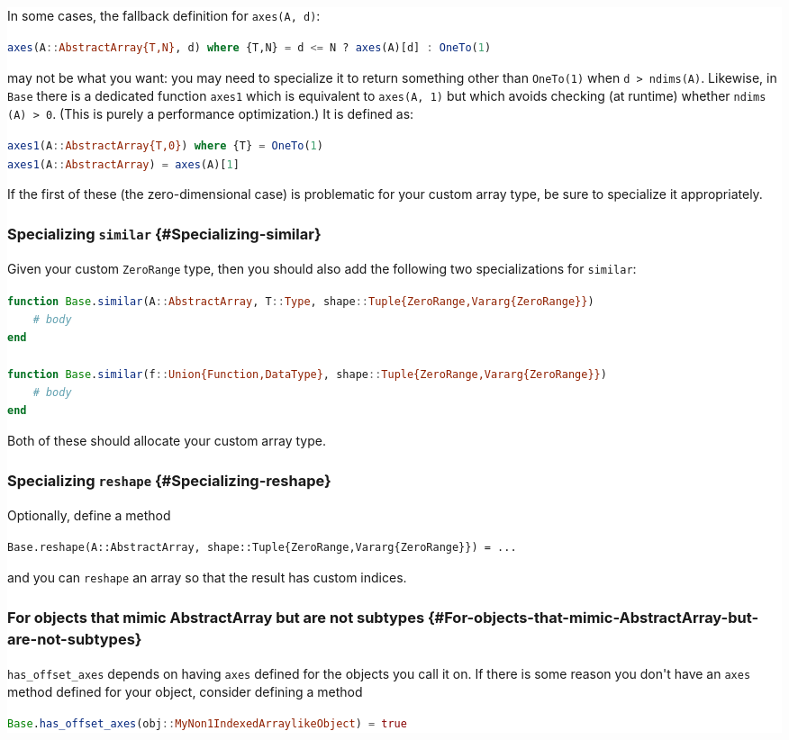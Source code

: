 In some cases, the fallback definition for `axes(A, d)`:

```julia
axes(A::AbstractArray{T,N}, d) where {T,N} = d <= N ? axes(A)[d] : OneTo(1)
```


may not be what you want: you may need to specialize it to return something other than `OneTo(1)` when `d > ndims(A)`.  Likewise, in `Base` there is a dedicated function `axes1` which is equivalent to `axes(A, 1)` but which avoids checking (at runtime) whether `ndims(A) > 0`. (This is purely a performance optimization.)  It is defined as:

```julia
axes1(A::AbstractArray{T,0}) where {T} = OneTo(1)
axes1(A::AbstractArray) = axes(A)[1]
```


If the first of these (the zero-dimensional case) is problematic for your custom array type, be sure to specialize it appropriately.

### Specializing `similar` {#Specializing-similar}

Given your custom `ZeroRange` type, then you should also add the following two specializations for `similar`:

```julia
function Base.similar(A::AbstractArray, T::Type, shape::Tuple{ZeroRange,Vararg{ZeroRange}})
    # body
end

function Base.similar(f::Union{Function,DataType}, shape::Tuple{ZeroRange,Vararg{ZeroRange}})
    # body
end
```


Both of these should allocate your custom array type.

### Specializing `reshape` {#Specializing-reshape}

Optionally, define a method

```
Base.reshape(A::AbstractArray, shape::Tuple{ZeroRange,Vararg{ZeroRange}}) = ...
```


and you can `reshape` an array so that the result has custom indices.

### For objects that mimic AbstractArray but are not subtypes {#For-objects-that-mimic-AbstractArray-but-are-not-subtypes}

`has_offset_axes` depends on having `axes` defined for the objects you call it on. If there is some reason you don&#39;t have an `axes` method defined for your object, consider defining a method

```julia
Base.has_offset_axes(obj::MyNon1IndexedArraylikeObject) = true
```
